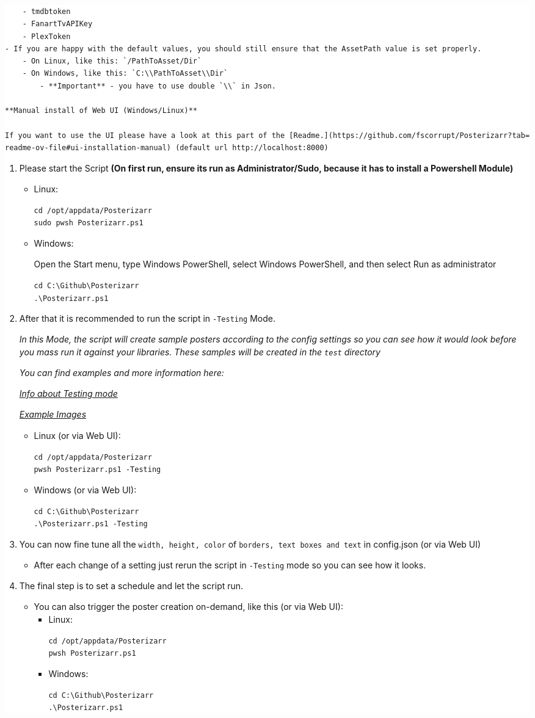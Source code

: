        - tmdbtoken
        - FanartTvAPIKey
        - PlexToken
    - If you are happy with the default values, you should still ensure that the AssetPath value is set properly.
        - On Linux, like this: `/PathToAsset/Dir`
        - On Windows, like this: `C:\\PathToAsset\\Dir`
            - **Important** - you have to use double `\\` in Json.

    **Manual install of Web UI (Windows/Linux)**

    If you want to use the UI please have a look at this part of the [Readme.](https://github.com/fscorrupt/Posterizarr?tab=readme-ov-file#ui-installation-manual) (default url http://localhost:8000)

1. Please start the Script **(On first run, ensure its run as Administrator/Sudo, because it has to install a Powershell Module)**
    - Linux:
        ```
        cd /opt/appdata/Posterizarr
        sudo pwsh Posterizarr.ps1
        ```
    - Windows:

        Open the Start menu, type Windows PowerShell, select Windows PowerShell, and then select Run as administrator
        ```
        cd C:\Github\Posterizarr
        .\Posterizarr.ps1
        ```
1. After that it is recommended to run the script in `-Testing` Mode.

    *In this Mode, the script will create sample posters according to the config settings so you can see how it would look before you mass run it against your libraries. These samples will be created in the `test` directory*

    *You can find examples and more information here:*

    *[Info about Testing mode](https://github.com/fscorrupt/Posterizarr?tab=readme-ov-file#testing-mode)*

    *[Example Images](https://github.com/fscorrupt/Posterizarr?tab=readme-ov-file#images-from-testing-mode)*

    - Linux (or via Web UI):
        ```
        cd /opt/appdata/Posterizarr
        pwsh Posterizarr.ps1 -Testing
        ```
    - Windows (or via Web UI):
        ```
        cd C:\Github\Posterizarr
        .\Posterizarr.ps1 -Testing
        ```
5. You can now fine tune all the `width, height, color` of `borders, text boxes and text` in config.json (or via Web UI)
    - After each change of a setting just rerun the script in `-Testing` mode so you can see how it looks.
6. The final step is to set a schedule and let the script run.
    - You can also trigger the poster creation on-demand, like this (or via Web UI):
        - Linux:
            ```
            cd /opt/appdata/Posterizarr
            pwsh Posterizarr.ps1
            ```
        - Windows:
            ```
            cd C:\Github\Posterizarr
            .\Posterizarr.ps1